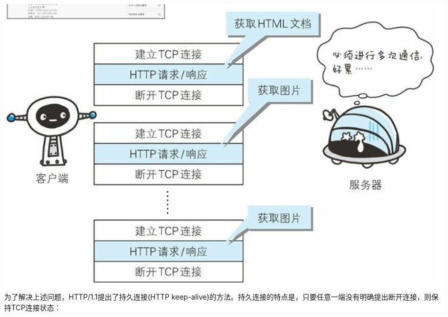 ![非持久连接通信](./img/非持久连接通信.png)  
为了解决上述问题，HTTP/1.1提出了持久连接(HTTP keep-alive)的方法。持久连接的特点是，只要任意一端没有明确提出断开连接，则保持TCP连接状态：  